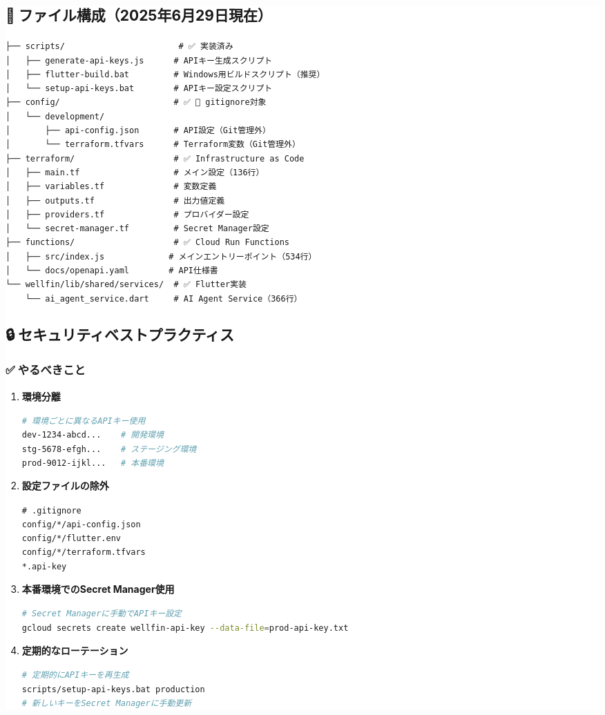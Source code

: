 ## 📁 ファイル構成（2025年6月29日現在）

```
├── scripts/                       # ✅ 実装済み
│   ├── generate-api-keys.js      # APIキー生成スクリプト
│   ├── flutter-build.bat         # Windows用ビルドスクリプト（推奨）
│   └── setup-api-keys.bat        # APIキー設定スクリプト
├── config/                       # ✅ 🚫 gitignore対象
│   └── development/
│       ├── api-config.json       # API設定（Git管理外）
│       └── terraform.tfvars      # Terraform変数（Git管理外）
├── terraform/                    # ✅ Infrastructure as Code
│   ├── main.tf                   # メイン設定（136行）
│   ├── variables.tf              # 変数定義
│   ├── outputs.tf                # 出力値定義
│   ├── providers.tf              # プロバイダー設定
│   └── secret-manager.tf         # Secret Manager設定
├── functions/                    # ✅ Cloud Run Functions
│   ├── src/index.js             # メインエントリーポイント（534行）
│   └── docs/openapi.yaml        # API仕様書
└── wellfin/lib/shared/services/  # ✅ Flutter実装
    └── ai_agent_service.dart     # AI Agent Service（366行）
```

## 🔒 セキュリティベストプラクティス

### ✅ やるべきこと

1. **環境分離**
   ```bash
   # 環境ごとに異なるAPIキー使用
   dev-1234-abcd...    # 開発環境
   stg-5678-efgh...    # ステージング環境
   prod-9012-ijkl...   # 本番環境
   ```

2. **設定ファイルの除外**
   ```gitignore
   # .gitignore
   config/*/api-config.json
   config/*/flutter.env
   config/*/terraform.tfvars
   *.api-key
   ```

3. **本番環境でのSecret Manager使用**
   ```bash
   # Secret Managerに手動でAPIキー設定
   gcloud secrets create wellfin-api-key --data-file=prod-api-key.txt
   ```

4. **定期的なローテーション**
   ```bash
   # 定期的にAPIキーを再生成
   scripts/setup-api-keys.bat production
   # 新しいキーをSecret Managerに手動更新
   ```
